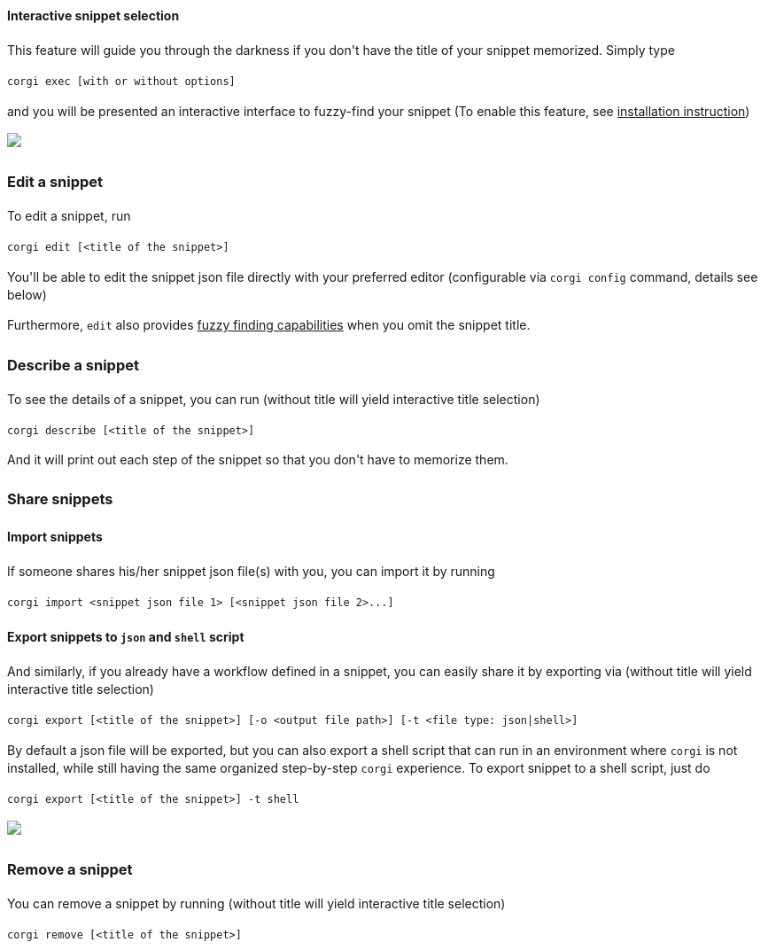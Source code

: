 #### Interactive snippet selection
This feature will guide you through the darkness if you don't have the title of your snippet memorized. Simply type
```
corgi exec [with or without options]
```
and you will be presented an interactive interface to fuzzy-find your snippet (To enable this feature, see [installation instruction](#install-a-fuzzy-finder))

<img src="images/corgi-fuzzy-select.gif" width="700">


### Edit a snippet
To edit a snippet, run  
```  
corgi edit [<title of the snippet>]  
```  
You'll be able to edit the snippet json file directly with your preferred editor (configurable via `corgi config` command, details see below)

Furthermore, `edit` also provides [fuzzy finding capabilities](#interactive-snippet-selection) when you omit the snippet title.

### Describe a snippet
To see the details of a snippet, you can run (without title will yield interactive title selection)
```
corgi describe [<title of the snippet>]
```
And it will print out each step of the snippet so that you don't have to memorize them.

### Share snippets

#### Import snippets
If someone shares his/her snippet json file(s) with you, you can import it by running
```
corgi import <snippet json file 1> [<snippet json file 2>...]
```
#### Export snippets to `json` and `shell` script
And similarly, if you already have a workflow defined in a snippet, you can easily share it by exporting via (without title will yield interactive title selection)
```
corgi export [<title of the snippet>] [-o <output file path>] [-t <file type: json|shell>]
```
By default a json file will be exported, but you can also export a shell script that can run in an environment where `corgi` is not installed, while still having the same organized step-by-step `corgi` experience. To export snippet to a shell script, just do
```
corgi export [<title of the snippet>] -t shell
```

<img src="images/corgi-export-shell.gif" width="700">

### Remove a snippet
You can remove a snippet by running (without title will yield interactive title selection)
```
corgi remove [<title of the snippet>]
```
  